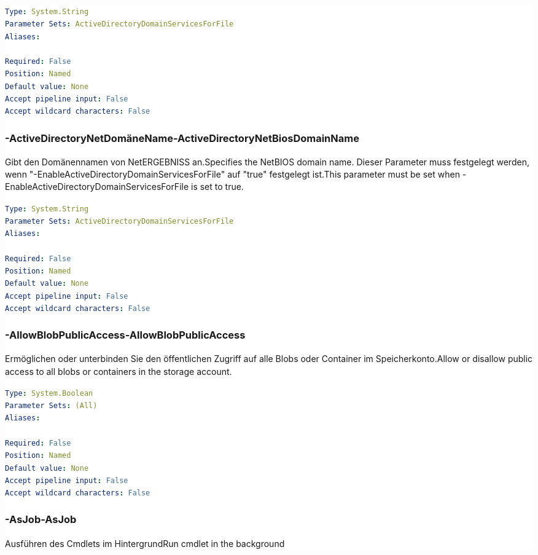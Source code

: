 ```yaml
Type: System.String
Parameter Sets: ActiveDirectoryDomainServicesForFile
Aliases:

Required: False
Position: Named
Default value: None
Accept pipeline input: False
Accept wildcard characters: False
```

### <span data-ttu-id="5b593-159">-ActiveDirectoryNetDomäneName</span><span class="sxs-lookup"><span data-stu-id="5b593-159">-ActiveDirectoryNetBiosDomainName</span></span>
<span data-ttu-id="5b593-160">Gibt den Domänennamen von NetERGEBNISS an.</span><span class="sxs-lookup"><span data-stu-id="5b593-160">Specifies the NetBIOS domain name.</span></span> <span data-ttu-id="5b593-161">Dieser Parameter muss festgelegt werden, wenn "-EnableActiveDirectoryDomainServicesForFile" auf "true" festgelegt ist.</span><span class="sxs-lookup"><span data-stu-id="5b593-161">This parameter must be set when -EnableActiveDirectoryDomainServicesForFile is set to true.</span></span>

```yaml
Type: System.String
Parameter Sets: ActiveDirectoryDomainServicesForFile
Aliases:

Required: False
Position: Named
Default value: None
Accept pipeline input: False
Accept wildcard characters: False
```

### <span data-ttu-id="5b593-162">-AllowBlobPublicAccess</span><span class="sxs-lookup"><span data-stu-id="5b593-162">-AllowBlobPublicAccess</span></span>
<span data-ttu-id="5b593-163">Ermöglichen oder unterbinden Sie den öffentlichen Zugriff auf alle Blobs oder Container im Speicherkonto.</span><span class="sxs-lookup"><span data-stu-id="5b593-163">Allow or disallow public access to all blobs or containers in the storage account.</span></span>

```yaml
Type: System.Boolean
Parameter Sets: (All)
Aliases:

Required: False
Position: Named
Default value: None
Accept pipeline input: False
Accept wildcard characters: False
```

### <span data-ttu-id="5b593-164">-AsJob</span><span class="sxs-lookup"><span data-stu-id="5b593-164">-AsJob</span></span>
<span data-ttu-id="5b593-165">Ausführen des Cmdlets im Hintergrund</span><span class="sxs-lookup"><span data-stu-id="5b593-165">Run cmdlet in the background</span></span>
